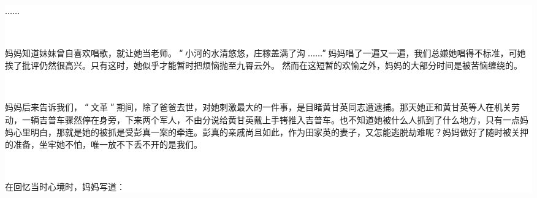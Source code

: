   <span class="s2">
   ……
  </span>
 </p>
 <p class="p1">
  <span class="s1">
  </span>
  <br/>
 </p>
 <p class="p2">
  <span class="s1">
   妈妈知道妹妹曾自喜欢唱歌，就让她当老师。
  </span>
  <span class="s2">
   “
  </span>
  <span class="s1">
   小河的水清悠悠，庄稼盖满了沟
  </span>
  <span class="s2">
   ……”
  </span>
  <span class="s1">
   妈妈唱了一遍又一遍，我们总嫌她唱得不标准，可她挨了批评仍然很高兴。只有这时，她似乎才能暂时把烦恼抛至九霄云外。
  </span>
  <span class="s2">
  </span>
  <span class="s1">
   然而在这短暂的欢愉之外，妈妈的大部分时间是被苦恼缠绕的。
  </span>
 </p>
 <p class="p1">
  <span class="s1">
  </span>
  <br/>
 </p>
 <p class="p2">
  <span class="s1">
   妈妈后来告诉我们，
  </span>
  <span class="s2">
   “
  </span>
  <span class="s1">
   文革
  </span>
  <span class="s2">
   ”
  </span>
  <span class="s1">
   期间，除了爸爸去世，对她刺激最大的一件事，是目睹黄甘英同志遭逮捕。那天她正和黄甘英等人在机关劳动，一辆吉普车骤然停在身旁，下来两个军人，不由分说给黄甘英戴上手铐推入吉普车。也不知道她被什么人抓到了什么地方，只有一点妈妈心里明白，那就是她的被抓是受彭真一案的牵连。彭真的亲戚尚且如此，作为田家英的妻子，又怎能逃脱劫难呢？妈妈做好了随时被关押的准备，坐牢她不怕，唯一放不下丢不开的是我们。
  </span>
 </p>
 <p class="p1">
  <span class="s1">
  </span>
  <br/>
 </p>
 <p class="p2">
  <span class="s1">
   在回忆当时心境时，妈妈写道：
  </span>
  <span class="s2">